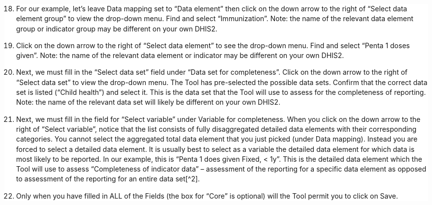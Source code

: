 18. For our example, let’s leave Data mapping set to “Data element” then click on the down arrow to the right of “Select data element group” to view the drop-down menu.  Find and select “Immunization”. Note:  the name of the relevant data element group or indicator group may be different on your own DHIS2.

19. Click on the down arrow to the right of “Select data element” to see the drop-down menu.  Find and select “Penta 1 doses given”.  Note:  the name of the relevant data element or indicator may be 
different on your own DHIS2.

20. Next, we must fill in the “Select data set” field under “Data set for completeness”.  Click on the down arrow to the right of “Select data set” to view the drop-down menu.  The Tool has pre-selected the possible data sets.  Confirm that the correct data set is listed (“Child health”) and select it. This is the data set that the Tool will use to assess for the completeness of reporting. Note:  the name of the relevant data set will likely be different on your own DHIS2.  

21. Next, we must fill in the field for “Select variable” under Variable for completeness.  When you click on the down arrow to the right of “Select variable”, notice that the list consists of fully disaggregated detailed data elements with their corresponding categories.  You cannot select the aggregated total data element that you just picked (under Data mapping).  Instead you are forced to select a detailed data element. It is usually best to select as a variable the detailed data element for which data is most likely to be reported.  In our example, this is “Penta 1 does given Fixed, &lt; 1y”.  This is the detailed data element which the Tool will use to assess “Completeness of indicator data” – assessment of the reporting for a specific data element as opposed to assessment of the reporting for an entire data set[^2].

22. Only when you have filled in ALL of the Fields (the box for “Core” is optional) will the Tool permit you to click on Save.
